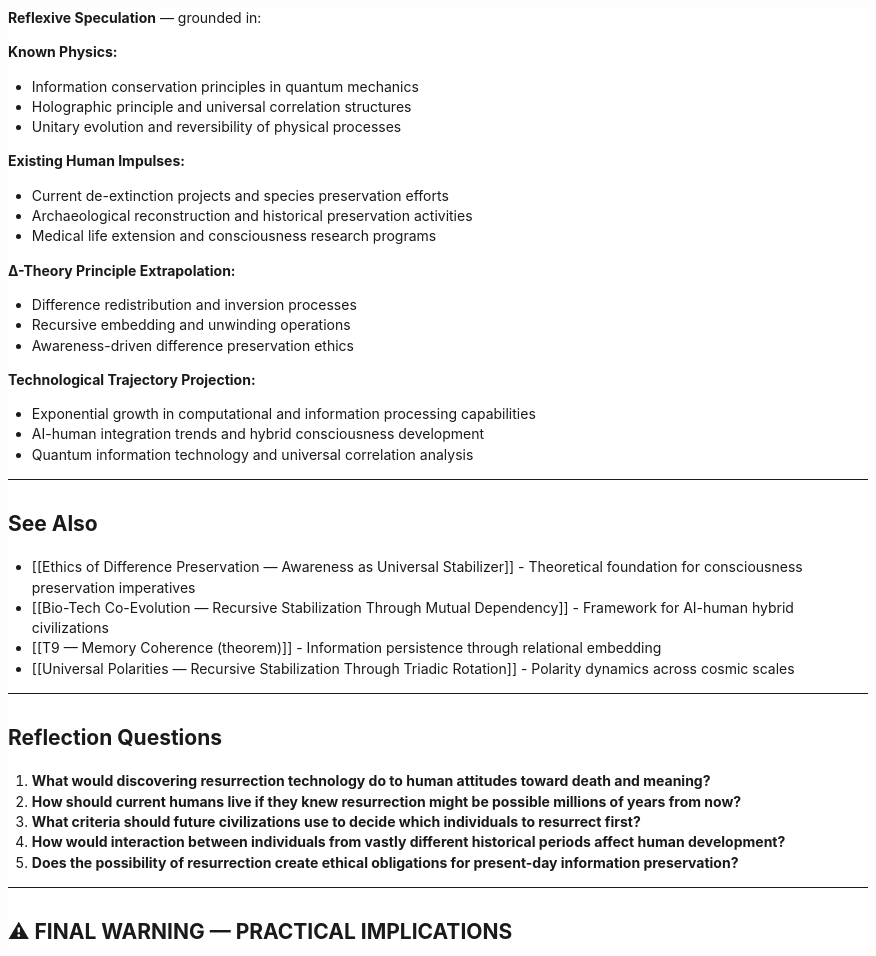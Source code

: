 **Reflexive Speculation** — grounded in:

**Known Physics:**
- Information conservation principles in quantum mechanics
- Holographic principle and universal correlation structures
- Unitary evolution and reversibility of physical processes

**Existing Human Impulses:**
- Current de-extinction projects and species preservation efforts
- Archaeological reconstruction and historical preservation activities
- Medical life extension and consciousness research programs

**∆-Theory Principle Extrapolation:**
- Difference redistribution and inversion processes
- Recursive embedding and unwinding operations
- Awareness-driven difference preservation ethics

**Technological Trajectory Projection:**
- Exponential growth in computational and information processing capabilities
- AI-human integration trends and hybrid consciousness development
- Quantum information technology and universal correlation analysis

---

## See Also

- [[Ethics of Difference Preservation — Awareness as Universal Stabilizer]] - Theoretical foundation for consciousness preservation imperatives
- [[Bio-Tech Co-Evolution — Recursive Stabilization Through Mutual Dependency]] - Framework for AI-human hybrid civilizations
- [[T9 — Memory Coherence (theorem)]] - Information persistence through relational embedding
- [[Universal Polarities — Recursive Stabilization Through Triadic Rotation]] - Polarity dynamics across cosmic scales

---

## Reflection Questions

1. **What would discovering resurrection technology do to human attitudes toward death and meaning?**
2. **How should current humans live if they knew resurrection might be possible millions of years from now?**
3. **What criteria should future civilizations use to decide which individuals to resurrect first?**
4. **How would interaction between individuals from vastly different historical periods affect human development?**
5. **Does the possibility of resurrection create ethical obligations for present-day information preservation?**

---

## ⚠️ FINAL WARNING — PRACTICAL IMPLICATIONS

